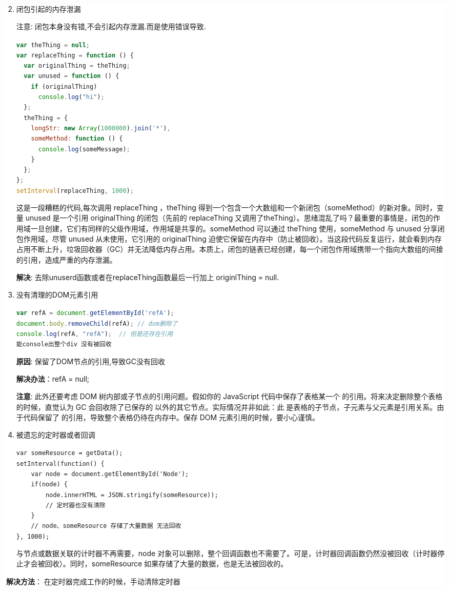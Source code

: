 2. 闭包引起的内存泄漏

   注意: 闭包本身没有错,不会引起内存泄漏.而是使用错误导致.

   ```js
   var theThing = null;
   var replaceThing = function () {
     var originalThing = theThing;
     var unused = function () {
       if (originalThing)
         console.log("hi");
     };
     theThing = {
       longStr: new Array(1000000).join('*'),
       someMethod: function () {
         console.log(someMessage);
       }
     };
   };
   setInterval(replaceThing, 1000);
   ```

   这是一段糟糕的代码,每次调用 replaceThing ，theThing 得到一个包含一个大数组和一个新闭包（someMethod）的新对象。同时，变量 unused 是一个引用 originalThing 的闭包（先前的 replaceThing 又调用了theThing）。思绪混乱了吗？最重要的事情是，闭包的作用域一旦创建，它们有同样的父级作用域，作用域是共享的。someMethod 可以通过 theThing 使用，someMethod 与 unused 分享闭包作用域，尽管 unused 从未使用，它引用的 originalThing 迫使它保留在内存中（防止被回收）。当这段代码反复运行，就会看到内存占用不断上升，垃圾回收器（GC）并无法降低内存占用。本质上，闭包的链表已经创建，每一个闭包作用域携带一个指向大数组的间接的引用，造成严重的内存泄漏。

   **解决**: 去除unuserd函数或者在replaceThing函数最后一行加上 originlThing = null.

   

3. 没有清理的DOM元素引用

   ```js
   var refA = document.getElementById('refA');
   document.body.removeChild(refA); // dom删除了
   console.log(refA, "refA");  // 但是还存在引用
   能console出整个div 没有被回收
   ```

   **原因**: 保留了DOM节点的引用,导致GC没有回收

   **解决办法**：refA = null;

   **注意**: 此外还要考虑 DOM 树内部或子节点的引用问题。假如你的 JavaScript 代码中保存了表格某一个 <td> 的引用。将来决定删除整个表格的时候，直觉认为 GC 会回收除了已保存的 <td> 以外的其它节点。实际情况并非如此：此 <td> 是表格的子节点，子元素与父元素是引用关系。由于代码保留了 <td> 的引用，导致整个表格仍待在内存中。保存 DOM 元素引用的时候，要小心谨慎。

   

4. 被遗忘的定时器或者回调

   ```
   var someResource = getData();
   setInterval(function() {
       var node = document.getElementById('Node');
       if(node) {
           node.innerHTML = JSON.stringify(someResource));
           // 定时器也没有清除
       }
       // node、someResource 存储了大量数据 无法回收
   }, 1000);
   
   ```

   与节点或数据关联的计时器不再需要，node 对象可以删除，整个回调函数也不需要了。可是，计时器回调函数仍然没被回收（计时器停止才会被回收）。同时，someResource 如果存储了大量的数据，也是无法被回收的。

​     **解决方法**： 在定时器完成工作的时候，手动清除定时器

